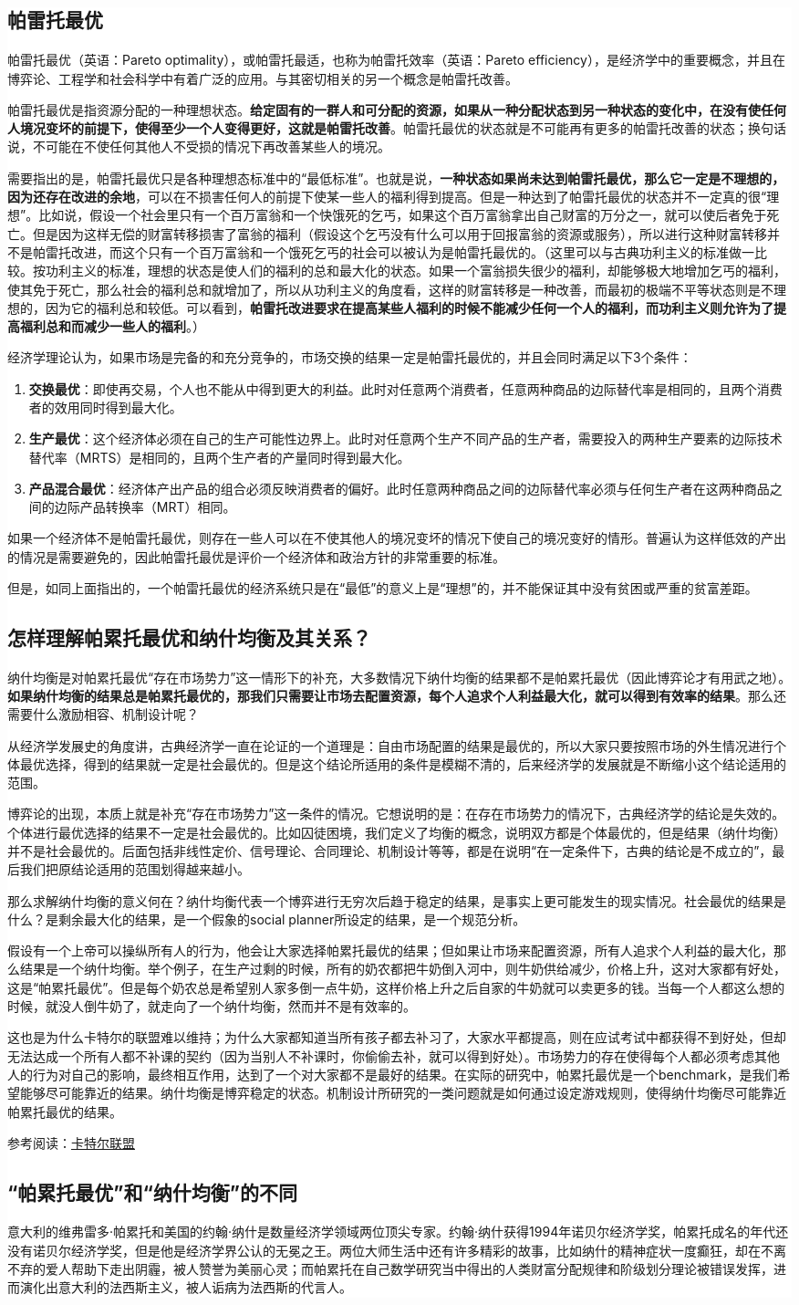 ## 帕雷托最优

帕雷托最优（英语：Pareto optimality），或帕雷托最适，也称为帕雷托效率（英语：Pareto efficiency），是经济学中的重要概念，并且在博弈论、工程学和社会科学中有着广泛的应用。与其密切相关的另一个概念是帕雷托改善。

帕雷托最优是指资源分配的一种理想状态。**给定固有的一群人和可分配的资源，如果从一种分配状态到另一种状态的变化中，在没有使任何人境况变坏的前提下，使得至少一个人变得更好，这就是帕雷托改善**。帕雷托最优的状态就是不可能再有更多的帕雷托改善的状态；换句话说，不可能在不使任何其他人不受损的情况下再改善某些人的境况。

需要指出的是，帕雷托最优只是各种理想态标准中的“最低标准”。也就是说，**一种状态如果尚未达到帕雷托最优，那么它一定是不理想的，因为还存在改进的余地**，可以在不损害任何人的前提下使某一些人的福利得到提高。但是一种达到了帕雷托最优的状态并不一定真的很“理想”。比如说，假设一个社会里只有一个百万富翁和一个快饿死的乞丐，如果这个百万富翁拿出自己财富的万分之一，就可以使后者免于死亡。但是因为这样无偿的财富转移损害了富翁的福利（假设这个乞丐没有什么可以用于回报富翁的资源或服务），所以进行这种财富转移并不是帕雷托改进，而这个只有一个百万富翁和一个饿死乞丐的社会可以被认为是帕雷托最优的。（这里可以与古典功利主义的标准做一比较。按功利主义的标准，理想的状态是使人们的福利的总和最大化的状态。如果一个富翁损失很少的福利，却能够极大地增加乞丐的福利，使其免于死亡，那么社会的福利总和就增加了，所以从功利主义的角度看，这样的财富转移是一种改善，而最初的极端不平等状态则是不理想的，因为它的福利总和较低。可以看到，**帕雷托改进要求在提高某些人福利的时候不能减少任何一个人的福利，而功利主义则允许为了提高福利总和而减少一些人的福利**。）

经济学理论认为，如果市场是完备的和充分竞争的，市场交换的结果一定是帕雷托最优的，并且会同时满足以下3个条件：

1. **交换最优**：即使再交易，个人也不能从中得到更大的利益。此时对任意两个消费者，任意两种商品的边际替代率是相同的，且两个消费者的效用同时得到最大化。

2. **生产最优**：这个经济体必须在自己的生产可能性边界上。此时对任意两个生产不同产品的生产者，需要投入的两种生产要素的边际技术替代率（MRTS）是相同的，且两个生产者的产量同时得到最大化。

3. **产品混合最优**：经济体产出产品的组合必须反映消费者的偏好。此时任意两种商品之间的边际替代率必须与任何生产者在这两种商品之间的边际产品转换率（MRT）相同。

如果一个经济体不是帕雷托最优，则存在一些人可以在不使其他人的境况变坏的情况下使自己的境况变好的情形。普遍认为这样低效的产出的情况是需要避免的，因此帕雷托最优是评价一个经济体和政治方针的非常重要的标准。

但是，如同上面指出的，一个帕雷托最优的经济系统只是在“最低”的意义上是“理想”的，并不能保证其中没有贫困或严重的贫富差距。

## 怎样理解帕累托最优和纳什均衡及其关系？

纳什均衡是对帕累托最优“存在市场势力”这一情形下的补充，大多数情况下纳什均衡的结果都不是帕累托最优（因此博弈论才有用武之地）。**如果纳什均衡的结果总是帕累托最优的，那我们只需要让市场去配置资源，每个人追求个人利益最大化，就可以得到有效率的结果**。那么还需要什么激励相容、机制设计呢？

从经济学发展史的角度讲，古典经济学一直在论证的一个道理是：自由市场配置的结果是最优的，所以大家只要按照市场的外生情况进行个体最优选择，得到的结果就一定是社会最优的。但是这个结论所适用的条件是模糊不清的，后来经济学的发展就是不断缩小这个结论适用的范围。

博弈论的出现，本质上就是补充“存在市场势力”这一条件的情况。它想说明的是：在存在市场势力的情况下，古典经济学的结论是失效的。个体进行最优选择的结果不一定是社会最优的。比如囚徒困境，我们定义了均衡的概念，说明双方都是个体最优的，但是结果（纳什均衡）并不是社会最优的。后面包括非线性定价、信号理论、合同理论、机制设计等等，都是在说明“在一定条件下，古典的结论是不成立的”，最后我们把原结论适用的范围划得越来越小。

那么求解纳什均衡的意义何在？纳什均衡代表一个博弈进行无穷次后趋于稳定的结果，是事实上更可能发生的现实情况。社会最优的结果是什么？是剩余最大化的结果，是一个假象的social planner所设定的结果，是一个规范分析。

假设有一个上帝可以操纵所有人的行为，他会让大家选择帕累托最优的结果；但如果让市场来配置资源，所有人追求个人利益的最大化，那么结果是一个纳什均衡。举个例子，在生产过剩的时候，所有的奶农都把牛奶倒入河中，则牛奶供给减少，价格上升，这对大家都有好处，这是“帕累托最优”。但是每个奶农总是希望别人家多倒一点牛奶，这样价格上升之后自家的牛奶就可以卖更多的钱。当每一个人都这么想的时候，就没人倒牛奶了，就走向了一个纳什均衡，然而并不是有效率的。

这也是为什么卡特尔的联盟难以维持；为什么大家都知道当所有孩子都去补习了，大家水平都提高，则在应试考试中都获得不到好处，但却无法达成一个所有人都不补课的契约（因为当别人不补课时，你偷偷去补，就可以得到好处）。市场势力的存在使得每个人都必须考虑其他人的行为对自己的影响，最终相互作用，达到了一个对大家都不是最好的结果。在实际的研究中，帕累托最优是一个benchmark，是我们希望能够尽可能靠近的结果。纳什均衡是博弈稳定的状态。机制设计所研究的一类问题就是如何通过设定游戏规则，使得纳什均衡尽可能靠近帕累托最优的结果。

参考阅读：[卡特尔联盟](http://www.sun0moon.com/me/10-qita/quanqiukateerlianmeng.htm) 

## “帕累托最优”和“纳什均衡”的不同

意大利的维弗雷多·帕累托和美国的约翰·纳什是数量经济学领域两位顶尖专家。约翰·纳什获得1994年诺贝尔经济学奖，帕累托成名的年代还没有诺贝尔经济学奖，但是他是经济学界公认的无冕之王。两位大师生活中还有许多精彩的故事，比如纳什的精神症状一度癫狂，却在不离不弃的爱人帮助下走出阴霾，被人赞誉为美丽心灵；而帕累托在自己数学研究当中得出的人类财富分配规律和阶级划分理论被错误发挥，进而演化出意大利的法西斯主义，被人诟病为法西斯的代言人。
